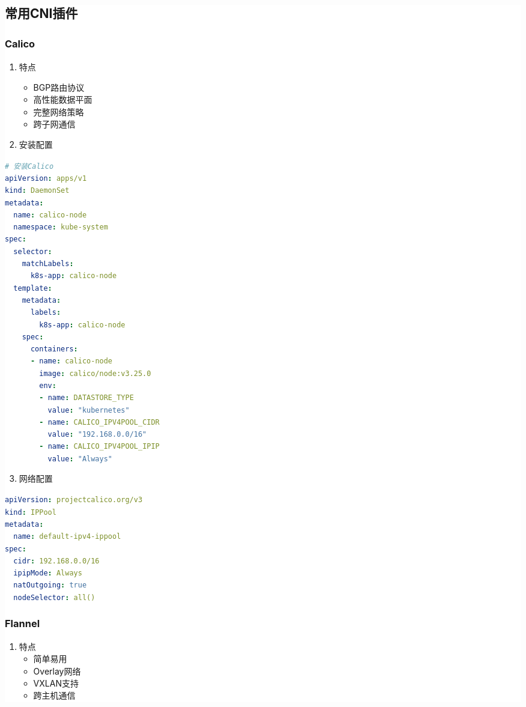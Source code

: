 ## 常用CNI插件
### Calico
1. 特点
   - BGP路由协议
   - 高性能数据平面
   - 完整网络策略
   - 跨子网通信

2. 安装配置
```yaml
# 安装Calico
apiVersion: apps/v1
kind: DaemonSet
metadata:
  name: calico-node
  namespace: kube-system
spec:
  selector:
    matchLabels:
      k8s-app: calico-node
  template:
    metadata:
      labels:
        k8s-app: calico-node
    spec:
      containers:
      - name: calico-node
        image: calico/node:v3.25.0
        env:
        - name: DATASTORE_TYPE
          value: "kubernetes"
        - name: CALICO_IPV4POOL_CIDR
          value: "192.168.0.0/16"
        - name: CALICO_IPV4POOL_IPIP
          value: "Always"
```

3. 网络配置
```yaml
apiVersion: projectcalico.org/v3
kind: IPPool
metadata:
  name: default-ipv4-ippool
spec:
  cidr: 192.168.0.0/16
  ipipMode: Always
  natOutgoing: true
  nodeSelector: all()
```

### Flannel
1. 特点
   - 简单易用
   - Overlay网络
   - VXLAN支持
   - 跨主机通信
